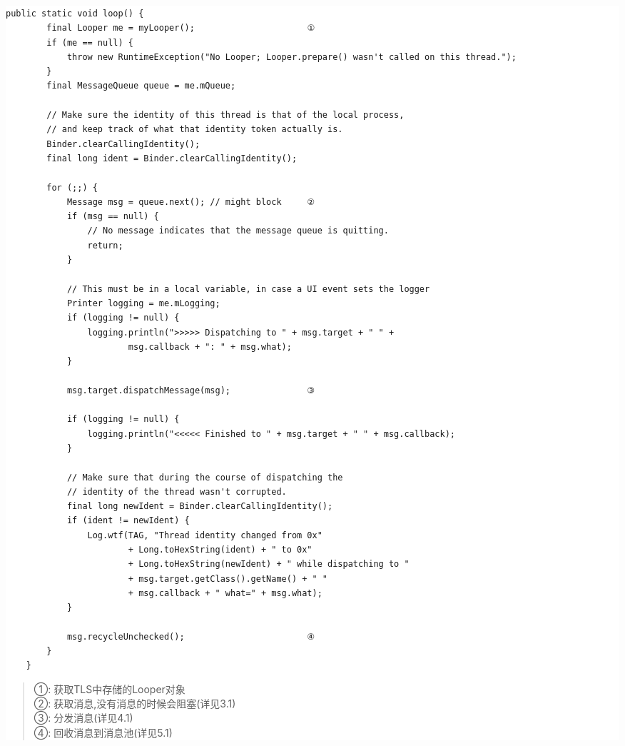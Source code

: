 ```
public static void loop() {
        final Looper me = myLooper();                      ①
        if (me == null) {
            throw new RuntimeException("No Looper; Looper.prepare() wasn't called on this thread.");
        }
        final MessageQueue queue = me.mQueue;

        // Make sure the identity of this thread is that of the local process,
        // and keep track of what that identity token actually is.
        Binder.clearCallingIdentity();
        final long ident = Binder.clearCallingIdentity();

        for (;;) {
            Message msg = queue.next(); // might block     ②
            if (msg == null) {
                // No message indicates that the message queue is quitting.
                return;
            }

            // This must be in a local variable, in case a UI event sets the logger
            Printer logging = me.mLogging;
            if (logging != null) {
                logging.println(">>>>> Dispatching to " + msg.target + " " +
                        msg.callback + ": " + msg.what);
            }

            msg.target.dispatchMessage(msg);               ③

            if (logging != null) {
                logging.println("<<<<< Finished to " + msg.target + " " + msg.callback);
            }

            // Make sure that during the course of dispatching the
            // identity of the thread wasn't corrupted.
            final long newIdent = Binder.clearCallingIdentity();
            if (ident != newIdent) {
                Log.wtf(TAG, "Thread identity changed from 0x"
                        + Long.toHexString(ident) + " to 0x"
                        + Long.toHexString(newIdent) + " while dispatching to "
                        + msg.target.getClass().getName() + " "
                        + msg.callback + " what=" + msg.what);
            }

            msg.recycleUnchecked();                        ④
        }
    }
```

> ①: 获取TLS中存储的Looper对象  
> ②: 获取消息,没有消息的时候会阻塞(详见3.1)  
> ③: 分发消息(详见4.1)  
> ④: 回收消息到消息池(详见5.1)  

